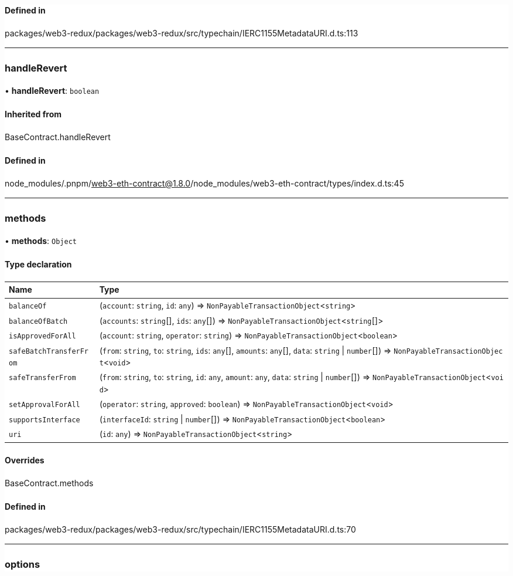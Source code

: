 #### Defined in

packages/web3-redux/packages/web3-redux/src/typechain/IERC1155MetadataURI.d.ts:113

___

### handleRevert

• **handleRevert**: `boolean`

#### Inherited from

BaseContract.handleRevert

#### Defined in

node_modules/.pnpm/web3-eth-contract@1.8.0/node_modules/web3-eth-contract/types/index.d.ts:45

___

### methods

• **methods**: `Object`

#### Type declaration

| Name | Type |
| :------ | :------ |
| `balanceOf` | (`account`: `string`, `id`: `any`) => `NonPayableTransactionObject`<`string`\> |
| `balanceOfBatch` | (`accounts`: `string`[], `ids`: `any`[]) => `NonPayableTransactionObject`<`string`[]\> |
| `isApprovedForAll` | (`account`: `string`, `operator`: `string`) => `NonPayableTransactionObject`<`boolean`\> |
| `safeBatchTransferFrom` | (`from`: `string`, `to`: `string`, `ids`: `any`[], `amounts`: `any`[], `data`: `string` \| `number`[]) => `NonPayableTransactionObject`<`void`\> |
| `safeTransferFrom` | (`from`: `string`, `to`: `string`, `id`: `any`, `amount`: `any`, `data`: `string` \| `number`[]) => `NonPayableTransactionObject`<`void`\> |
| `setApprovalForAll` | (`operator`: `string`, `approved`: `boolean`) => `NonPayableTransactionObject`<`void`\> |
| `supportsInterface` | (`interfaceId`: `string` \| `number`[]) => `NonPayableTransactionObject`<`boolean`\> |
| `uri` | (`id`: `any`) => `NonPayableTransactionObject`<`string`\> |

#### Overrides

BaseContract.methods

#### Defined in

packages/web3-redux/packages/web3-redux/src/typechain/IERC1155MetadataURI.d.ts:70

___

### options
